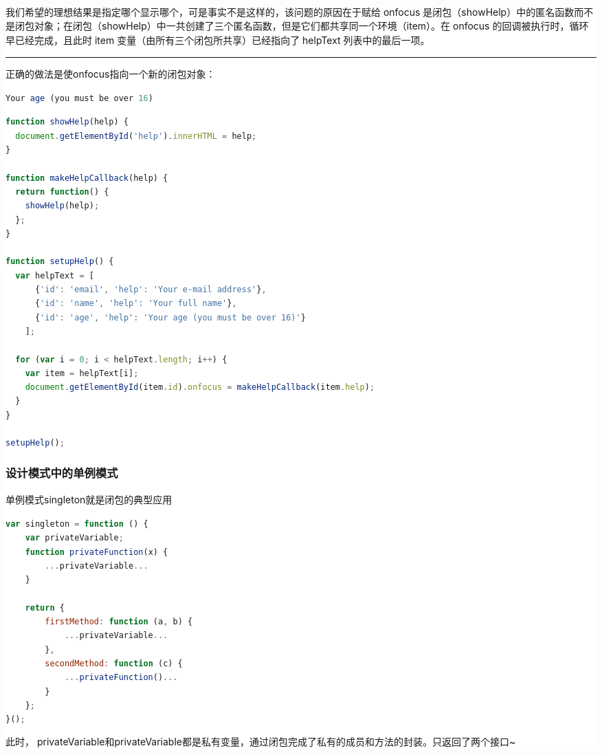 我们希望的理想结果是指定哪个显示哪个，可是事实不是这样的，该问题的原因在于赋给 onfocus 是闭包（showHelp）中的匿名函数而不是闭包对象；在闭包（showHelp）中一共创建了三个匿名函数，但是它们都共享同一个环境（item）。在 onfocus 的回调被执行时，循环早已经完成，且此时 item 变量（由所有三个闭包所共享）已经指向了 helpText 列表中的最后一项。

---

正确的做法是使onfocus指向一个新的闭包对象：

```javascript
Your age (you must be over 16)
``` 


```javascript
function showHelp(help) {
  document.getElementById('help').innerHTML = help;
}

function makeHelpCallback(help) {
  return function() {
    showHelp(help);
  };
}

function setupHelp() {
  var helpText = [
      {'id': 'email', 'help': 'Your e-mail address'},
      {'id': 'name', 'help': 'Your full name'},
      {'id': 'age', 'help': 'Your age (you must be over 16)'}
    ];

  for (var i = 0; i < helpText.length; i++) {
    var item = helpText[i];
    document.getElementById(item.id).onfocus = makeHelpCallback(item.help);
  }
}

setupHelp();
``` 

### 设计模式中的单例模式

单例模式singleton就是闭包的典型应用

```javascript
var singleton = function () {
    var privateVariable;
    function privateFunction(x) {
        ...privateVariable...
    }
  
    return {
        firstMethod: function (a, b) {
            ...privateVariable...
        },
        secondMethod: function (c) {
            ...privateFunction()...
        }
    };
}();
``` 

此时， privateVariable和privateVariable都是私有变量，通过闭包完成了私有的成员和方法的封装。只返回了两个接口~
